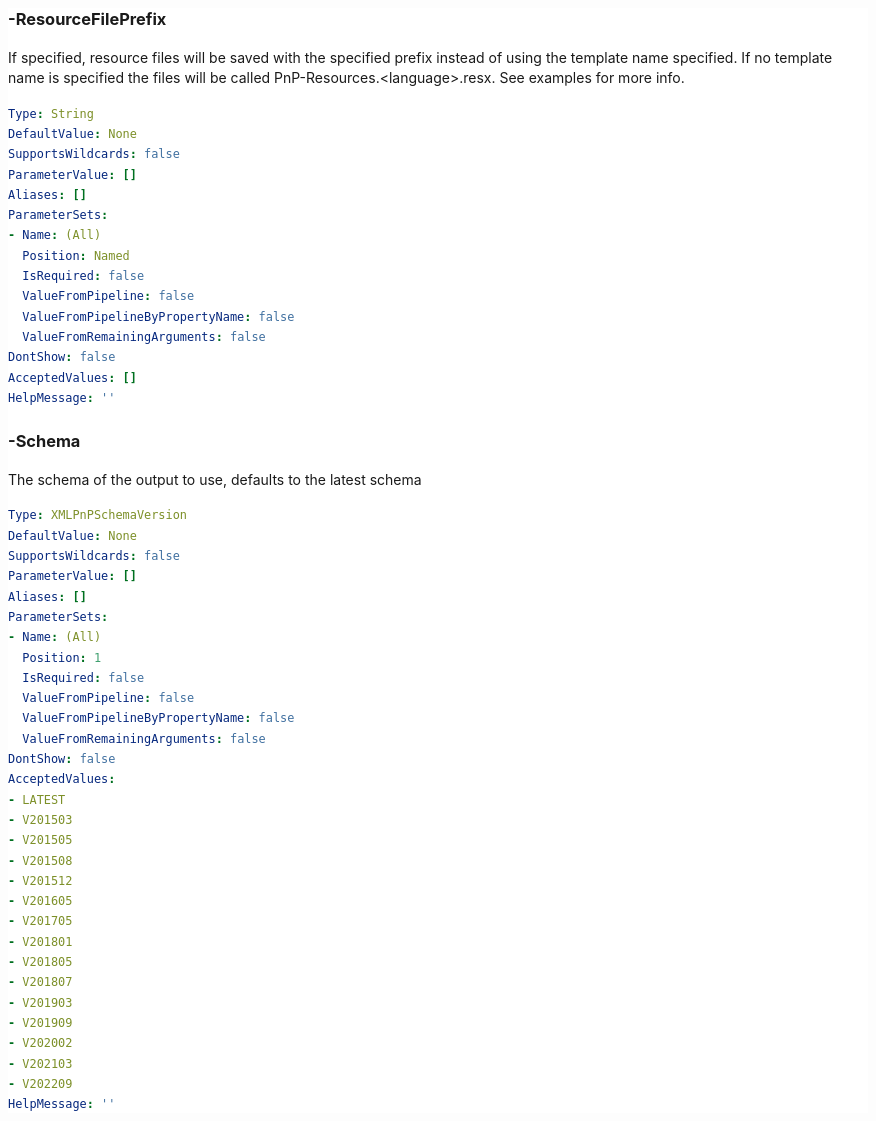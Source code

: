 ### -ResourceFilePrefix

If specified, resource files will be saved with the specified prefix instead of using the template name specified. If no template name is specified the files will be called PnP-Resources.&lt;language&gt;.resx. See examples for more info.

```yaml
Type: String
DefaultValue: None
SupportsWildcards: false
ParameterValue: []
Aliases: []
ParameterSets:
- Name: (All)
  Position: Named
  IsRequired: false
  ValueFromPipeline: false
  ValueFromPipelineByPropertyName: false
  ValueFromRemainingArguments: false
DontShow: false
AcceptedValues: []
HelpMessage: ''
```

### -Schema

The schema of the output to use, defaults to the latest schema

```yaml
Type: XMLPnPSchemaVersion
DefaultValue: None
SupportsWildcards: false
ParameterValue: []
Aliases: []
ParameterSets:
- Name: (All)
  Position: 1
  IsRequired: false
  ValueFromPipeline: false
  ValueFromPipelineByPropertyName: false
  ValueFromRemainingArguments: false
DontShow: false
AcceptedValues:
- LATEST
- V201503
- V201505
- V201508
- V201512
- V201605
- V201705
- V201801
- V201805
- V201807
- V201903
- V201909
- V202002
- V202103
- V202209
HelpMessage: ''
```
